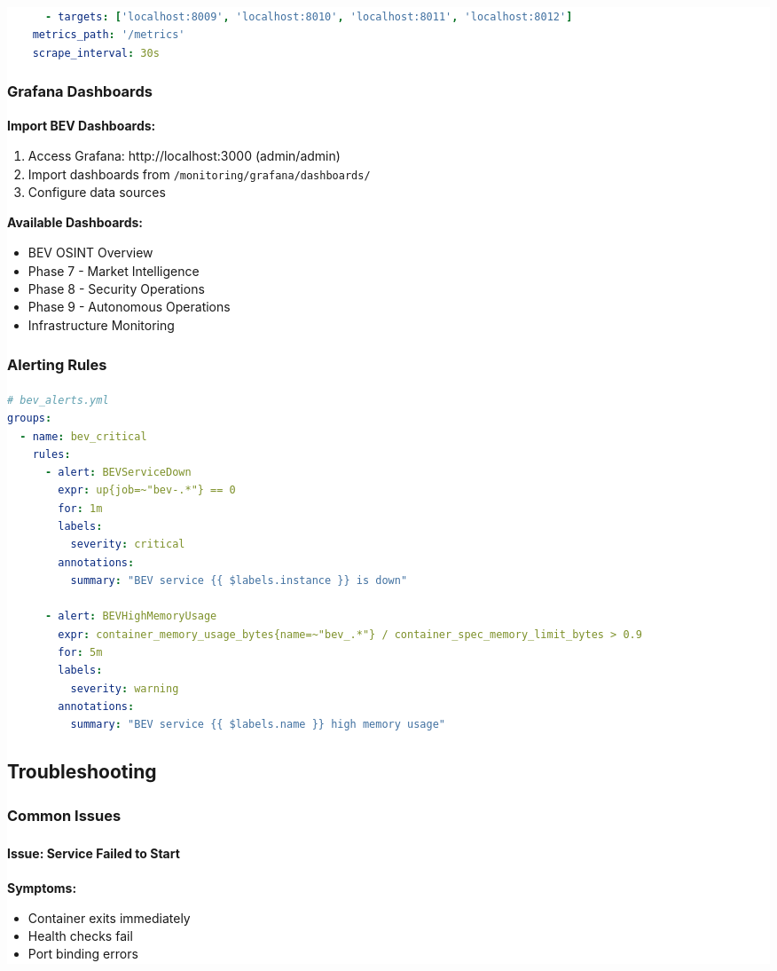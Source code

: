 ```yaml
      - targets: ['localhost:8009', 'localhost:8010', 'localhost:8011', 'localhost:8012']
    metrics_path: '/metrics'
    scrape_interval: 30s
```

### Grafana Dashboards

**Import BEV Dashboards:**

1. Access Grafana: http://localhost:3000 (admin/admin)
2. Import dashboards from `/monitoring/grafana/dashboards/`
3. Configure data sources

**Available Dashboards:**
- BEV OSINT Overview
- Phase 7 - Market Intelligence
- Phase 8 - Security Operations
- Phase 9 - Autonomous Operations
- Infrastructure Monitoring

### Alerting Rules

```yaml
# bev_alerts.yml
groups:
  - name: bev_critical
    rules:
      - alert: BEVServiceDown
        expr: up{job=~"bev-.*"} == 0
        for: 1m
        labels:
          severity: critical
        annotations:
          summary: "BEV service {{ $labels.instance }} is down"

      - alert: BEVHighMemoryUsage
        expr: container_memory_usage_bytes{name=~"bev_.*"} / container_spec_memory_limit_bytes > 0.9
        for: 5m
        labels:
          severity: warning
        annotations:
          summary: "BEV service {{ $labels.name }} high memory usage"
```

## Troubleshooting

### Common Issues

#### Issue: Service Failed to Start

**Symptoms:**
- Container exits immediately
- Health checks fail
- Port binding errors
